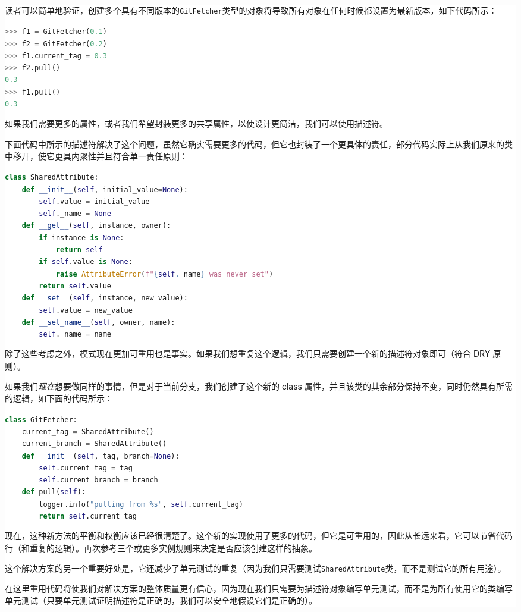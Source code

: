 ```py
```

读者可以简单地验证，创建多个具有不同版本的`GitFetcher`类型的对象将导致所有对象在任何时候都设置为最新版本，如下代码所示：

```py
>>> f1 = GitFetcher(0.1)
>>> f2 = GitFetcher(0.2)
>>> f1.current_tag = 0.3
>>> f2.pull()
0.3
>>> f1.pull()
0.3 
```

如果我们需要更多的属性，或者我们希望封装更多的共享属性，以使设计更简洁，我们可以使用描述符。

下面代码中所示的描述符解决了这个问题，虽然它确实需要更多的代码，但它也封装了一个更具体的责任，部分代码实际上从我们原来的类中移开，使它更具内聚性并且符合单一责任原则：

```py
class SharedAttribute:
    def __init__(self, initial_value=None):
        self.value = initial_value
        self._name = None
    def __get__(self, instance, owner):
        if instance is None:
            return self
        if self.value is None:
            raise AttributeError(f"{self._name} was never set")
        return self.value
    def __set__(self, instance, new_value):
        self.value = new_value
    def __set_name__(self, owner, name):
        self._name = name 
```

除了这些考虑之外，模式现在更加可重用也是事实。如果我们想重复这个逻辑，我们只需要创建一个新的描述符对象即可（符合 DRY 原则）。

如果我们*现在*想要做同样的事情，但是对于当前分支，我们创建了这个新的 class 属性，并且该类的其余部分保持不变，同时仍然具有所需的逻辑，如下面的代码所示：

```py
class GitFetcher:
    current_tag = SharedAttribute()
    current_branch = SharedAttribute()
    def __init__(self, tag, branch=None):
        self.current_tag = tag
        self.current_branch = branch
    def pull(self):
        logger.info("pulling from %s", self.current_tag)
        return self.current_tag 
```

现在，这种新方法的平衡和权衡应该已经很清楚了。这个新的实现使用了更多的代码，但它是可重用的，因此从长远来看，它可以节省代码行（和重复的逻辑）。再次参考三个或更多实例规则来决定是否应该创建这样的抽象。

这个解决方案的另一个重要好处是，它还减少了单元测试的重复（因为我们只需要测试`SharedAttribute`类，而不是测试它的所有用途）。

在这里重用代码将使我们对解决方案的整体质量更有信心，因为现在我们只需要为描述符对象编写单元测试，而不是为所有使用它的类编写单元测试（只要单元测试证明描述符是正确的，我们可以安全地假设它们是正确的）。

